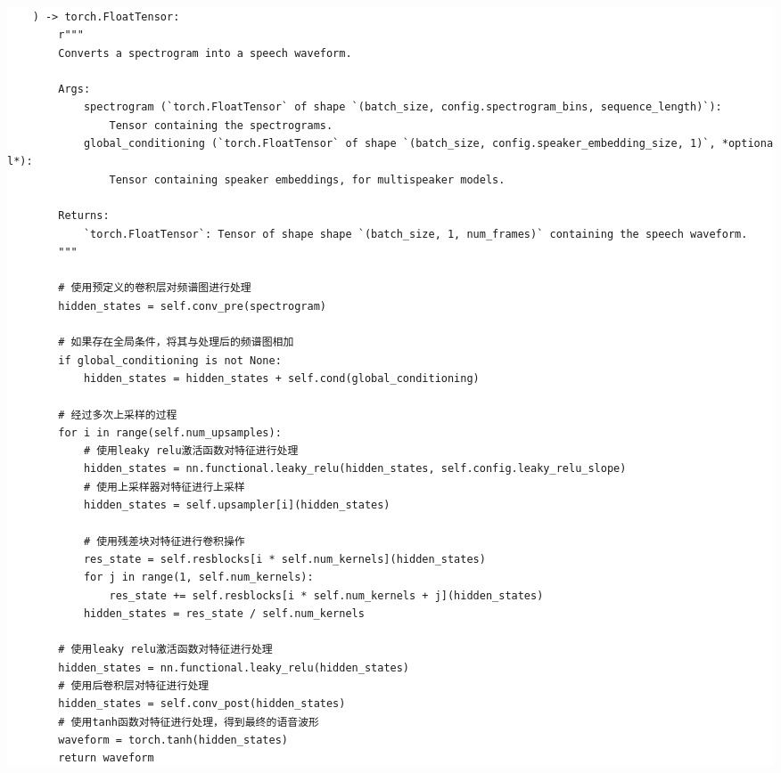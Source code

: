     
        ) -> torch.FloatTensor:
            r"""
            Converts a spectrogram into a speech waveform.
    
            Args:
                spectrogram (`torch.FloatTensor` of shape `(batch_size, config.spectrogram_bins, sequence_length)`):
                    Tensor containing the spectrograms.
                global_conditioning (`torch.FloatTensor` of shape `(batch_size, config.speaker_embedding_size, 1)`, *optional*):
                    Tensor containing speaker embeddings, for multispeaker models.
    
            Returns:
                `torch.FloatTensor`: Tensor of shape shape `(batch_size, 1, num_frames)` containing the speech waveform.
            """
            
            # 使用预定义的卷积层对频谱图进行处理
            hidden_states = self.conv_pre(spectrogram)
    
            # 如果存在全局条件，将其与处理后的频谱图相加
            if global_conditioning is not None:
                hidden_states = hidden_states + self.cond(global_conditioning)
    
            # 经过多次上采样的过程
            for i in range(self.num_upsamples):
                # 使用leaky relu激活函数对特征进行处理
                hidden_states = nn.functional.leaky_relu(hidden_states, self.config.leaky_relu_slope)
                # 使用上采样器对特征进行上采样
                hidden_states = self.upsampler[i](hidden_states)
    
                # 使用残差块对特征进行卷积操作
                res_state = self.resblocks[i * self.num_kernels](hidden_states)
                for j in range(1, self.num_kernels):
                    res_state += self.resblocks[i * self.num_kernels + j](hidden_states)
                hidden_states = res_state / self.num_kernels
    
            # 使用leaky relu激活函数对特征进行处理
            hidden_states = nn.functional.leaky_relu(hidden_states)
            # 使用后卷积层对特征进行处理
            hidden_states = self.conv_post(hidden_states)
            # 使用tanh函数对特征进行处理，得到最终的语音波形
            waveform = torch.tanh(hidden_states)
            return waveform
    